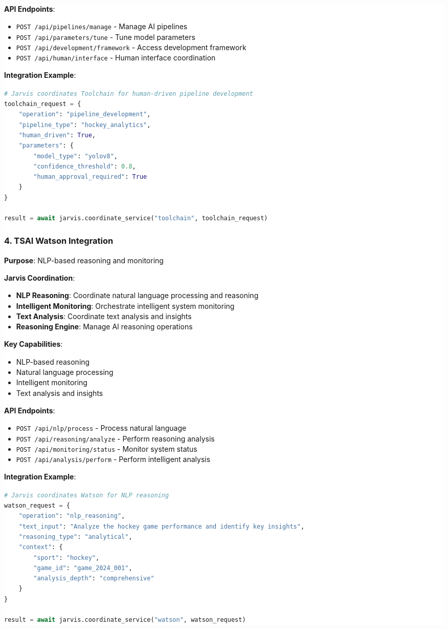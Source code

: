**API Endpoints**:
- `POST /api/pipelines/manage` - Manage AI pipelines
- `POST /api/parameters/tune` - Tune model parameters
- `POST /api/development/framework` - Access development framework
- `POST /api/human/interface` - Human interface coordination

**Integration Example**:
```python
# Jarvis coordinates Toolchain for human-driven pipeline development
toolchain_request = {
    "operation": "pipeline_development",
    "pipeline_type": "hockey_analytics",
    "human_driven": True,
    "parameters": {
        "model_type": "yolov8",
        "confidence_threshold": 0.8,
        "human_approval_required": True
    }
}

result = await jarvis.coordinate_service("toolchain", toolchain_request)
```

### 4. TSAI Watson Integration

**Purpose**: NLP-based reasoning and monitoring

**Jarvis Coordination**:
- **NLP Reasoning**: Coordinate natural language processing and reasoning
- **Intelligent Monitoring**: Orchestrate intelligent system monitoring
- **Text Analysis**: Coordinate text analysis and insights
- **Reasoning Engine**: Manage AI reasoning operations

**Key Capabilities**:
- NLP-based reasoning
- Natural language processing
- Intelligent monitoring
- Text analysis and insights

**API Endpoints**:
- `POST /api/nlp/process` - Process natural language
- `POST /api/reasoning/analyze` - Perform reasoning analysis
- `POST /api/monitoring/status` - Monitor system status
- `POST /api/analysis/perform` - Perform intelligent analysis

**Integration Example**:
```python
# Jarvis coordinates Watson for NLP reasoning
watson_request = {
    "operation": "nlp_reasoning",
    "text_input": "Analyze the hockey game performance and identify key insights",
    "reasoning_type": "analytical",
    "context": {
        "sport": "hockey",
        "game_id": "game_2024_001",
        "analysis_depth": "comprehensive"
    }
}

result = await jarvis.coordinate_service("watson", watson_request)
```
